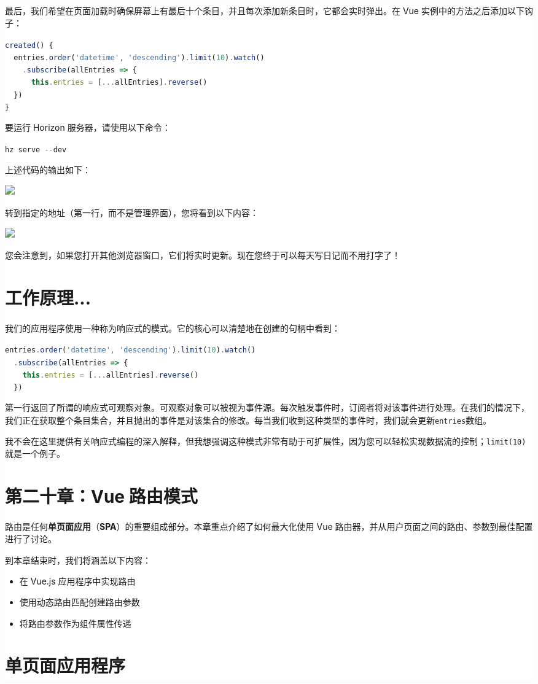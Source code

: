 最后，我们希望在页面加载时确保屏幕上有最后十个条目，并且每次添加新条目时，它都会实时弹出。在 Vue 实例中的方法之后添加以下钩子：

```js
created() {
  entries.order('datetime', 'descending').limit(10).watch()
    .subscribe(allEntries => {
      this.entries = [...allEntries].reverse()
  })
}
```

要运行 Horizon 服务器，请使用以下命令：

```js
hz serve --dev
```

上述代码的输出如下：

![](https://github.com/OpenDocCN/freelearn-vue-zh/raw/master/docs/cpl-vue2-web-dev/img/8a109c8a-6316-4f4a-a920-b7ceb71cb750.png)

转到指定的地址（第一行，而不是管理界面），您将看到以下内容：

![](https://github.com/OpenDocCN/freelearn-vue-zh/raw/master/docs/cpl-vue2-web-dev/img/16bc7b43-df69-42e9-b206-4f7b7a30daa2.png)

您会注意到，如果您打开其他浏览器窗口，它们将实时更新。现在您终于可以每天写日记而不用打字了！

# 工作原理...

我们的应用程序使用一种称为响应式的模式。它的核心可以清楚地在创建的句柄中看到：

```js
entries.order('datetime', 'descending').limit(10).watch()
  .subscribe(allEntries => {
    this.entries = [...allEntries].reverse()
  })
```

第一行返回了所谓的响应式可观察对象。可观察对象可以被视为事件源。每次触发事件时，订阅者将对该事件进行处理。在我们的情况下，我们正在获取整个条目集合，并且抛出的事件是对该集合的修改。每当我们收到这种类型的事件时，我们就会更新`entries`数组。

我不会在这里提供有关响应式编程的深入解释，但我想强调这种模式非常有助于可扩展性，因为您可以轻松实现数据流的控制；`limit(10)`就是一个例子。


# 第二十章：Vue 路由模式

路由是任何**单页面应用**（**SPA**）的重要组成部分。本章重点介绍了如何最大化使用 Vue 路由器，并从用户页面之间的路由、参数到最佳配置进行了讨论。

到本章结束时，我们将涵盖以下内容：

+   在 Vue.js 应用程序中实现路由

+   使用动态路由匹配创建路由参数

+   将路由参数作为组件属性传递

# 单页面应用程序
